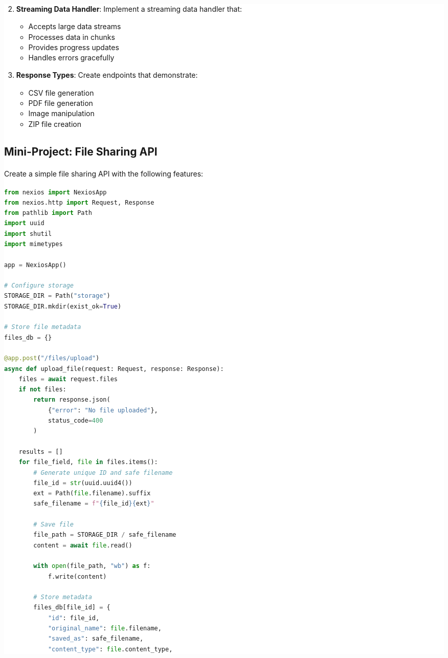 2. **Streaming Data Handler**:
   Implement a streaming data handler that:
   - Accepts large data streams
   - Processes data in chunks
   - Provides progress updates
   - Handles errors gracefully

3. **Response Types**:
   Create endpoints that demonstrate:
   - CSV file generation
   - PDF file generation
   - Image manipulation
   - ZIP file creation

## Mini-Project: File Sharing API

Create a simple file sharing API with the following features:

```python
from nexios import NexiosApp
from nexios.http import Request, Response
from pathlib import Path
import uuid
import shutil
import mimetypes

app = NexiosApp()

# Configure storage
STORAGE_DIR = Path("storage")
STORAGE_DIR.mkdir(exist_ok=True)

# Store file metadata
files_db = {}

@app.post("/files/upload")
async def upload_file(request: Request, response: Response):
    files = await request.files
    if not files:
        return response.json(
            {"error": "No file uploaded"}, 
            status_code=400
        )
    
    results = []
    for file_field, file in files.items():
        # Generate unique ID and safe filename
        file_id = str(uuid.uuid4())
        ext = Path(file.filename).suffix
        safe_filename = f"{file_id}{ext}"
        
        # Save file
        file_path = STORAGE_DIR / safe_filename
        content = await file.read()
        
        with open(file_path, "wb") as f:
            f.write(content)
        
        # Store metadata
        files_db[file_id] = {
            "id": file_id,
            "original_name": file.filename,
            "saved_as": safe_filename,
            "content_type": file.content_type,
```